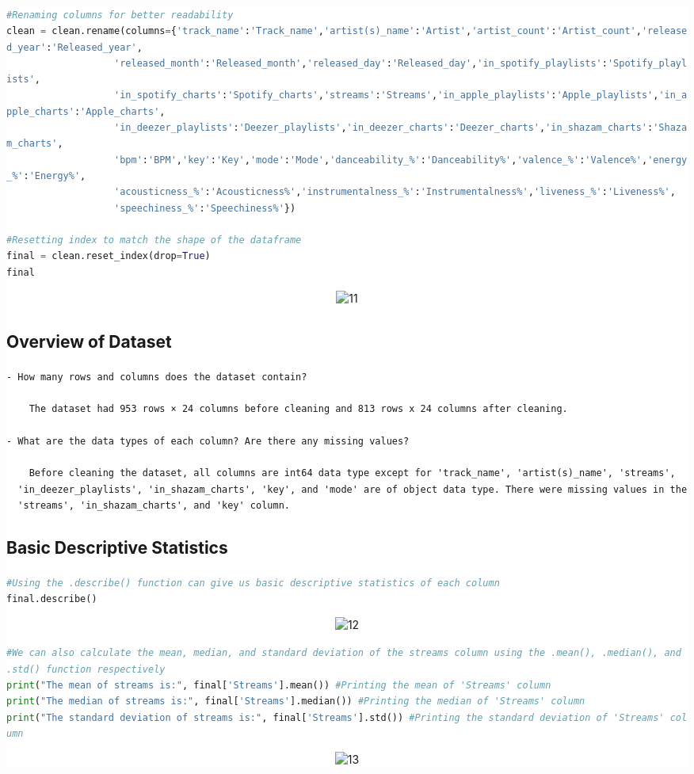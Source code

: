 ```python
#Renaming columns for better readability
clean = clean.rename(columns={'track_name':'Track_name','artist(s)_name':'Artist','artist_count':'Artist_count','released_year':'Released_year',
                   'released_month':'Released_month','released_day':'Released_day','in_spotify_playlists':'Spotify_playlists',
                   'in_spotify_charts':'Spotify_charts','streams':'Streams','in_apple_playlists':'Apple_playlists','in_apple_charts':'Apple_charts',
                   'in_deezer_playlists':'Deezer_playlists','in_deezer_charts':'Deezer_charts','in_shazam_charts':'Shazam_charts',
                   'bpm':'BPM','key':'Key','mode':'Mode','danceability_%':'Danceability%','valence_%':'Valence%','energy_%':'Energy%',
                   'acousticness_%':'Acousticness%','instrumentalness_%':'Instrumentalness%','liveness_%':'Liveness%',
                   'speechiness_%':'Speechiness%'})

#Resetting index to match the shape of the dataframe
final = clean.reset_index(drop=True)
final
```
<p align="center">
  <img width="1206" alt="11" src="https://github.com/user-attachments/assets/0f4ca7a6-5a0a-4b61-abe1-81f4fd4fb38d">
</p>

## Overview of Dataset
```
- How many rows and columns does the dataset contain?

    The dataset had 953 rows × 24 columns before cleaning and 813 rows x 24 columns after cleaning.

- What are the data types of each column? Are there any missing values?

    Before cleaning the dataset, all columns are int64 data type except for 'track_name', 'artist(s)_name', 'streams',
  'in_deezer_playlists', 'in_shazam_charts', 'key', and 'mode' are of object data type. There were missing values in the
  'streams', 'in_shazam_charts', and 'key' column.

```

## Basic Descriptive Statistics
```python
#Using the .describe() function can give us basic descriptive statistics of each column
final.describe()
```
<p align="center">
  <img width="1126" alt="12" src="https://github.com/user-attachments/assets/9b43239d-6ab3-40e5-a07a-ab691ddfb752">
</p>

```python
#We can also calculate the mean, median, and standard deviation of the streams column using the .mean(), .median(), and .std() function respectively
print("The mean of streams is:", final['Streams'].mean()) #Printing the mean of 'Streams' column
print("The median of streams is:", final['Streams'].median()) #Printing the median of 'Streams' column
print("The standard deviation of streams is:", final['Streams'].std()) #Printing the standard deviation of 'Streams' column
```
<p align="center">
  <img width="550" alt="13" src="https://github.com/user-attachments/assets/557bc134-25ba-41ae-b577-a59f5a038d7c">
</p>
  